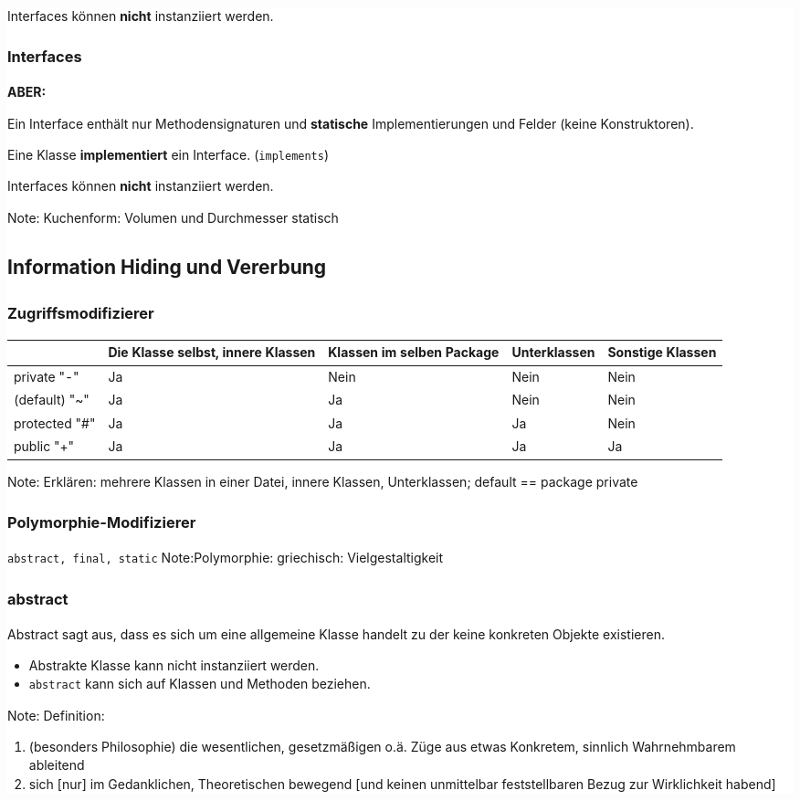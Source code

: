 Interfaces können **nicht** instanziiert werden.



### Interfaces
**ABER:**

Ein Interface enthält nur Methodensignaturen und **statische** Implementierungen und Felder (keine Konstruktoren).

Eine Klasse **implementiert** ein Interface. (`implements`)

Interfaces können **nicht** instanziiert werden.

Note: Kuchenform: Volumen und Durchmesser statisch



## Information Hiding und Vererbung



### Zugriffsmodifizierer 
|                | Die Klasse selbst, innere Klassen | Klassen im selben Package | Unterklassen | Sonstige Klassen |
|--------------|-----------------------------------|---------------------------|--------------|------------------|
| private "-"  | Ja                                | Nein                      | Nein         | Nein             |
| (default) "~"| Ja                                | Ja                        | Nein         | Nein             |
| protected "#"| Ja                                | Ja                        | Ja           | Nein             |
| public "+"   | Ja                                | Ja                        | Ja           | Ja               |

Note: Erklären: mehrere Klassen in einer Datei, innere Klassen, Unterklassen; default == package private


### Polymorphie-Modifizierer
`abstract, final, static`
Note:Polymorphie: griechisch: Vielgestaltigkeit



### abstract
Abstract sagt aus, dass es sich um eine allgemeine Klasse handelt zu der keine konkreten Objekte existieren.

* Abstrakte Klasse kann nicht instanziiert werden.
* `abstract` kann sich auf Klassen und Methoden beziehen.

Note: Definition:
1. (besonders Philosophie) die wesentlichen, gesetzmäßigen o.ä. Züge aus etwas Konkretem, sinnlich Wahrnehmbarem ableitend
2. sich [nur] im Gedanklichen, Theoretischen bewegend [und keinen unmittelbar feststellbaren Bezug zur Wirklichkeit habend]


